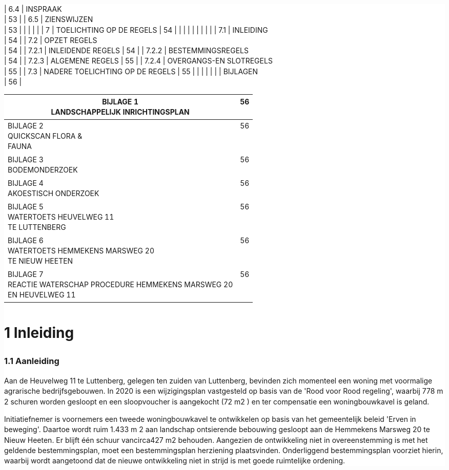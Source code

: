 | 6.4   | INSPRAAK<br>                                    | 53 |
| 6.5   | ZIENSWIJZEN<br>                                 | 53 |
|       |                                                 |    |
| 7     | TOELICHTING OP DE REGELS                        | 54 |
|       |                                                 |    |
|       |                                                 |    |
| 7.1   | INLEIDING<br>                                   | 54 |
| 7.2   | OPZET REGELS<br>                                | 54 |
| 7.2.1 | INLEIDENDE REGELS                               | 54 |
| 7.2.2 | BESTEMMINGSREGELS<br>                           | 54 |
| 7.2.3 | ALGEMENE REGELS                                 | 55 |
| 7.2.4 | OVERGANGS-EN SLOTREGELS<br>                     | 55 |
| 7.3   | NADERE TOELICHTING OP DE REGELS                 | 55 |
|       |                                                 |    |
|       | BIJLAGEN<br>                                    | 56 |

| BIJLAGE 1<br>LANDSCHAPPELIJK INRICHTINGSPLAN                                          | 56 |
|---------------------------------------------------------------------------------------|----|
| BIJLAGE 2<br>QUICKSCAN FLORA &<br>FAUNA                                               | 56 |
| BIJLAGE 3<br>BODEMONDERZOEK<br>                                                       | 56 |
| BIJLAGE 4<br>AKOESTISCH ONDERZOEK<br>                                                 | 56 |
| BIJLAGE 5<br>WATERTOETS HEUVELWEG 11<br>TE LUTTENBERG                                 | 56 |
| BIJLAGE 6<br>WATERTOETS HEMMEKENS MARSWEG 20<br>TE NIEUW HEETEN<br>                   | 56 |
| BIJLAGE 7<br>REACTIE WATERSCHAP PROCEDURE HEMMEKENS MARSWEG 20<br>EN HEUVELWEG 11<br> | 56 |

# <span id="page-6-0"></span>1 Inleiding

### <span id="page-6-1"></span>1.1 Aanleiding

Aan de Heuvelweg 11 te Luttenberg, gelegen ten zuiden van Luttenberg, bevinden zich momenteel een woning met voormalige agrarische bedrijfsgebouwen. In 2020 is een wijzigingsplan vastgesteld op basis van de 'Rood voor Rood regeling', waarbij 778 m 2 schuren worden gesloopt en een sloopvoucher is aangekocht (72 m2 ) en ter compensatie een woningbouwkavel is geland.

Initiatiefnemer is voornemers een tweede woningbouwkavel te ontwikkelen op basis van het gemeentelijk beleid 'Erven in beweging'. Daartoe wordt ruim 1.433 m 2 aan landschap ontsierende bebouwing gesloopt aan de Hemmekens Marsweg 20 te Nieuw Heeten. Er blijft één schuur vancirca427 m2 behouden. Aangezien de ontwikkeling niet in overeenstemming is met het geldende bestemmingsplan, moet een bestemmingsplan herziening plaatsvinden. Onderliggend bestemmingsplan voorziet hierin, waarbij wordt aangetoond dat de nieuwe ontwikkeling niet in strijd is met goede ruimtelijke ordening.

